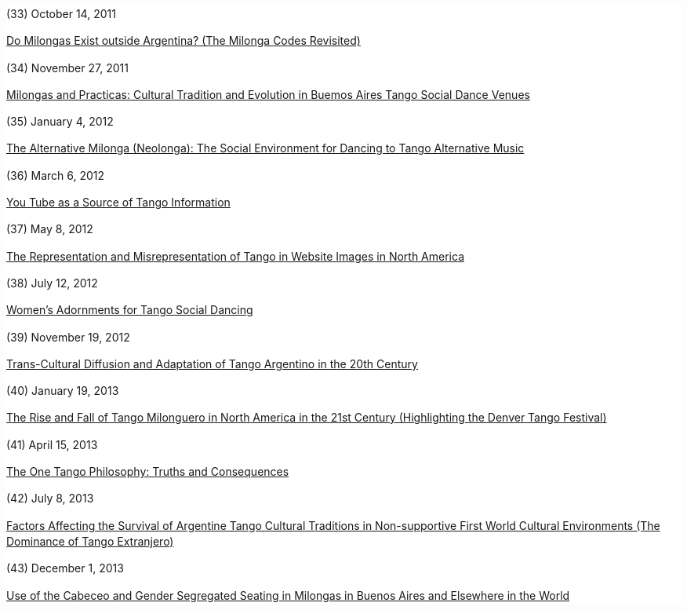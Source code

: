 (33) October 14, 2011

[Do Milongas Exist outside Argentina? (The Milonga Codes Revisited)](https://tangovoice.wordpress.com/2011/10/14/do-milongas-exist-outside-argentina-the-milonga-codes-revisited/)

(34) November 27, 2011

[Milongas and Practicas: Cultural Tradition and Evolution in Buemos Aires Tango Social Dance Venues](https://tangovoice.wordpress.com/2011/11/27/milongas-and-practicas-cultural-tradition-and-evolution-in-buenos-aires-tango-social-dance-venues/)

(35) January 4, 2012

[The Alternative Milonga (Neolonga): The Social Environment for Dancing to Tango Alternative Music](https://tangovoice.wordpress.com/2012/01/04/the-alternative-milonga-neolonga-the-social-environment-for-dancing-to-tango-alternative-music/)

(36) March 6, 2012

[You Tube as a Source of Tango Information](https://tangovoice.wordpress.com/2012/03/06/youtube-as-a-source-of-tango-information/)

(37) May 8, 2012

[The Representation and Misrepresentation of Tango in Website Images in North America](https://tangovoice.wordpress.com/2012/05/08/the-representation-and-misrepresentation-of-tango-in-website-images-in-north-america/)

(38) July 12, 2012

[Women’s Adornments for Tango Social Dancing](https://tangovoice.wordpress.com/2012/07/12/womens-adornments-for-tango-social-dancing/)

(39) November 19, 2012

[Trans-Cultural Diffusion and Adaptation of Tango Argentino in the 20th Century](https://tangovoice.wordpress.com/2012/11/19/trans-cultural-diffusion-and-adaptation-of-tango-argentino-in-the-20th-century/)

(40) January 19, 2013

[The Rise and Fall of Tango Milonguero in North America in the 21st Century (Highlighting the Denver Tango Festival)](https://tangovoice.wordpress.com/2013/01/19/the-rise-and-fall-of-tango-milonguero-in-north-america-in-the-21st-century-highlighting-the-denver-tango-festival/)

(41) April 15, 2013

[The One Tango Philosophy: Truths and Consequences](https://tangovoice.wordpress.com/2013/04/15/the-one-tango-philosophy-truths-and-consequences/)

(42) July 8, 2013

[Factors Affecting the Survival of Argentine Tango Cultural Traditions in Non-supportive First World Cultural Environments (The Dominance of Tango Extranjero)](https://tangovoice.wordpress.com/2013/07/08/factors-affecting-the-survival-of-argentine-tango-cultural-traditions-in-non-supportive-first-world-cultural-environments-the-dominance-of-tango-extranjero/)

(43) December 1, 2013

[Use of the Cabeceo and Gender Segregated Seating in Milongas in Buenos Aires and Elsewhere in the World](https://tangovoice.wordpress.com/2013/12/01/use-of-the-cabeceo-and-gender-segregated-seating-in-milongas-in-buenos-aires-and-elsewhere-in-the-world/)
